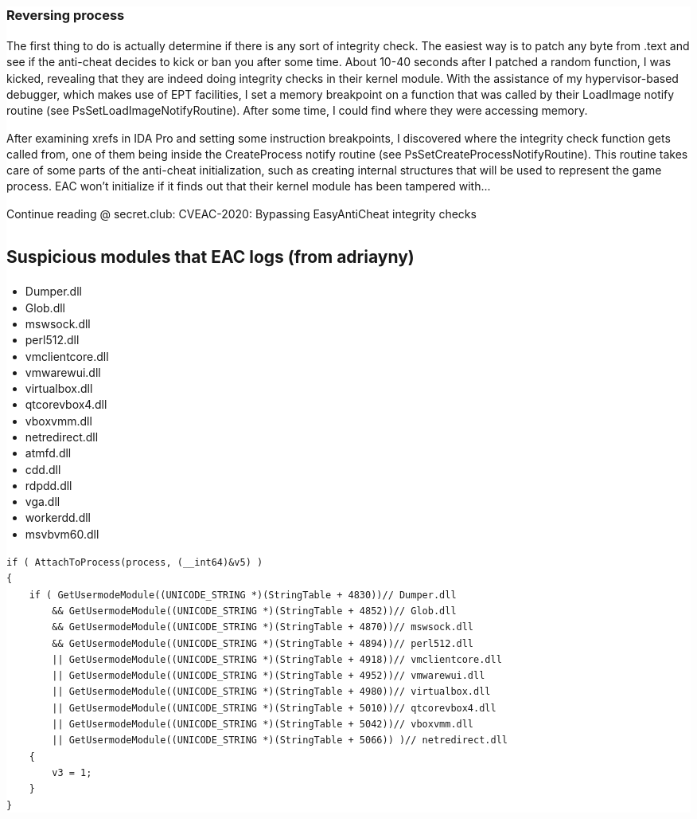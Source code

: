 

### Reversing process

The first thing to do is actually determine if there is any sort of 
integrity check. The easiest way is to patch any byte from .text and see
 if the anti-cheat decides to kick or ban you after some time. About 
10-40 seconds after I patched a random function, I was kicked, revealing
 that they are indeed doing integrity checks in their kernel module. 
With the assistance of my hypervisor-based debugger, which makes use of 
EPT facilities, I set a memory breakpoint on a function that was called 
by their LoadImage notify routine (see PsSetLoadImageNotifyRoutine). After some time, I could find where they were accessing memory.



After examining xrefs in IDA Pro and setting some instruction 
breakpoints, I discovered where the integrity check function gets called
 from, one of them being inside the CreateProcess notify routine (see PsSetCreateProcessNotifyRoutine).
 This routine takes care of some parts of the anti-cheat initialization,
 such as creating internal structures that will be used to represent the
 game process. EAC won’t initialize if it finds out that their kernel 
module has been tampered with...


Continue reading @ secret.club: CVEAC-2020: Bypassing EasyAntiCheat integrity checks




## Suspicious modules that EAC logs (from adriayny)
- Dumper.dll
- Glob.dll
- mswsock.dll
- perl512.dll
- vmclientcore.dll
- vmwarewui.dll
- virtualbox.dll
- qtcorevbox4.dll
- vboxvmm.dll
- netredirect.dll
- atmfd.dll
- cdd.dll
- rdpdd.dll
- vga.dll
- workerdd.dll
- msvbvm60.dll


```
if ( AttachToProcess(process, (__int64)&v5) )
{
    if ( GetUsermodeModule((UNICODE_STRING *)(StringTable + 4830))// Dumper.dll
        && GetUsermodeModule((UNICODE_STRING *)(StringTable + 4852))// Glob.dll
        && GetUsermodeModule((UNICODE_STRING *)(StringTable + 4870))// mswsock.dll
        && GetUsermodeModule((UNICODE_STRING *)(StringTable + 4894))// perl512.dll
        || GetUsermodeModule((UNICODE_STRING *)(StringTable + 4918))// vmclientcore.dll
        || GetUsermodeModule((UNICODE_STRING *)(StringTable + 4952))// vmwarewui.dll
        || GetUsermodeModule((UNICODE_STRING *)(StringTable + 4980))// virtualbox.dll
        || GetUsermodeModule((UNICODE_STRING *)(StringTable + 5010))// qtcorevbox4.dll
        || GetUsermodeModule((UNICODE_STRING *)(StringTable + 5042))// vboxvmm.dll
        || GetUsermodeModule((UNICODE_STRING *)(StringTable + 5066)) )// netredirect.dll
    {
        v3 = 1;
    }
}
```
